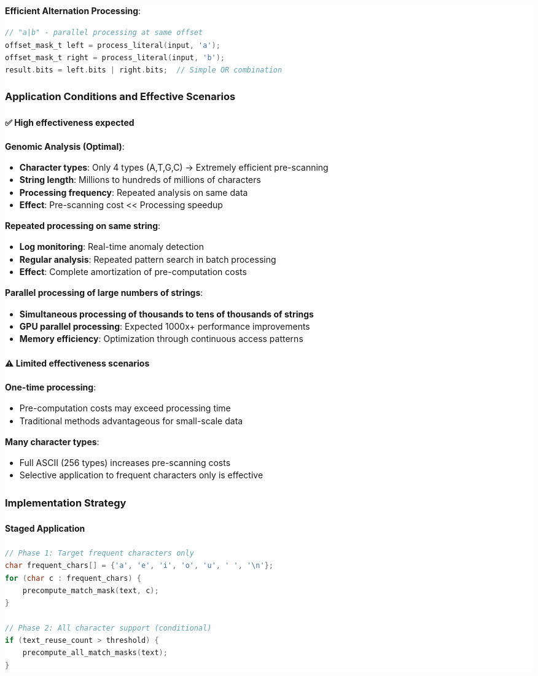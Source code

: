 **Efficient Alternation Processing**:
```c
// "a|b" - parallel processing at same offset
offset_mask_t left = process_literal(input, 'a');
offset_mask_t right = process_literal(input, 'b');
result.bits = left.bits | right.bits;  // Simple OR combination
```

### Application Conditions and Effective Scenarios

#### ✅ High effectiveness expected

**Genomic Analysis (Optimal)**:
- **Character types**: Only 4 types (A,T,G,C) → Extremely efficient pre-scanning
- **String length**: Millions to hundreds of millions of characters
- **Processing frequency**: Repeated analysis on same data
- **Effect**: Pre-scanning cost << Processing speedup

**Repeated processing on same string**:
- **Log monitoring**: Real-time anomaly detection
- **Regular analysis**: Repeated pattern search in batch processing
- **Effect**: Complete amortization of pre-computation costs

**Parallel processing of large numbers of strings**:
- **Simultaneous processing of thousands to tens of thousands of strings**
- **GPU parallel processing**: Expected 1000x+ performance improvements
- **Memory efficiency**: Optimization through continuous access patterns

#### ⚠️ Limited effectiveness scenarios

**One-time processing**:
- Pre-computation costs may exceed processing time
- Traditional methods advantageous for small-scale data

**Many character types**:
- Full ASCII (256 types) increases pre-scanning costs
- Selective application to frequent characters only is effective

### Implementation Strategy

#### Staged Application
```c
// Phase 1: Target frequent characters only
char frequent_chars[] = {'a', 'e', 'i', 'o', 'u', ' ', '\n'};
for (char c : frequent_chars) {
    precompute_match_mask(text, c);
}

// Phase 2: All character support (conditional)
if (text_reuse_count > threshold) {
    precompute_all_match_masks(text);
}
```
